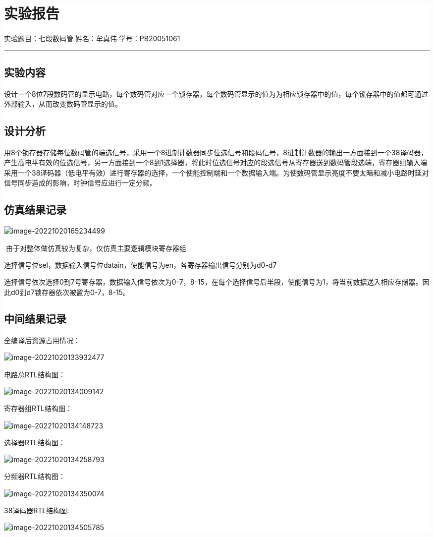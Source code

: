 # 实验报告

实验题目：七段数码管		  姓名：牟真伟			学号：PB20051061

------

## 实验内容

​	设计一个8位7段数码管的显示电路，每个数码管对应一个锁存器，每个数码管显示的值为为相应锁存器中的值，每个锁存器中的值都可通过外部输入，从而改变数码管显示的值。

## 设计分析

​	用8个锁存器存储每位数码管的端选信号，采用一个8进制计数器同步位选信号和段码信号，8进制计数器的输出一方面接到一个38译码器，产生高电平有效的位选信号，另一方面接到一个8到1选择器，将此时位选信号对应的段选信号从寄存器送到数码管段选端，寄存器组输入端采用一个38译码器（低电平有效）进行寄存器的选择，一个使能控制端和一个数据输入端。为使数码管显示亮度不要太暗和减小电路时延对信号同步造成的影响，时钟信号应进行一定分频。

## 仿真结果记录

![image-20221020165234499](https://gitee.com/aweary/img/raw/master/img/image-20221020165234499.png)

​	由于对整体做仿真较为复杂，仅仿真主要逻辑模块寄存器组

​	选择信号位sel，数据输入信号位datain，使能信号为en，各寄存器输出信号分别为d0-d7

​	选择信号依次选择0到7号寄存器，数据输入信号依次为0-7，8-15，在每个选择信号后半段，使能信号为1，将当前数据送入相应存储器。因此d0到d7锁存器依次被置为0-7，8-15。

## 中间结果记录

全编译后资源占用情况：

![image-20221020133932477](https://gitee.com/aweary/img/raw/master/img/image-20221020133932477.png)

电路总RTL结构图：

![image-20221020134009142](https://gitee.com/aweary/img/raw/master/img/image-20221020134009142.png)

寄存器组RTL结构图：

![image-20221020134148723](https://gitee.com/aweary/img/raw/master/img/image-20221020134148723.png)

选择器RTL结构图：

![image-20221020134258793](https://gitee.com/aweary/img/raw/master/img/image-20221020134258793.png)

分频器RTL结构图：

![image-20221020134350074](https://gitee.com/aweary/img/raw/master/img/image-20221020134350074.png)

38译码器RTL结构图:

![image-20221020134505785](https://gitee.com/aweary/img/raw/master/img/image-20221020134505785.png)
